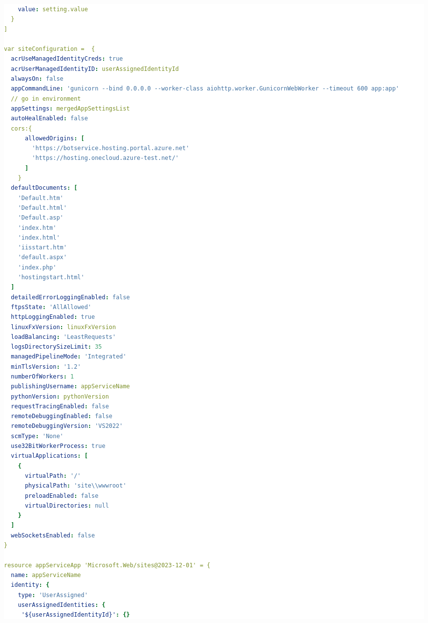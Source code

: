 ```yaml 
    value: setting.value
  }
]

var siteConfiguration =  {
  acrUseManagedIdentityCreds: true
  acrUserManagedIdentityID: userAssignedIdentityId
  alwaysOn: false
  appCommandLine: 'gunicorn --bind 0.0.0.0 --worker-class aiohttp.worker.GunicornWebWorker --timeout 600 app:app'
  // go in environment
  appSettings: mergedAppSettingsList
  autoHealEnabled: false
  cors:{
      allowedOrigins: [
        'https://botservice.hosting.portal.azure.net'
        'https://hosting.onecloud.azure-test.net/'
      ]
    }
  defaultDocuments: [
    'Default.htm'
    'Default.html'
    'Default.asp'
    'index.htm'
    'index.html'
    'iisstart.htm'
    'default.aspx'
    'index.php'
    'hostingstart.html'
  ]
  detailedErrorLoggingEnabled: false
  ftpsState: 'AllAllowed'
  httpLoggingEnabled: true
  linuxFxVersion: linuxFxVersion
  loadBalancing: 'LeastRequests'
  logsDirectorySizeLimit: 35
  managedPipelineMode: 'Integrated'
  minTlsVersion: '1.2'
  numberOfWorkers: 1
  publishingUsername: appServiceName
  pythonVersion: pythonVersion
  requestTracingEnabled: false
  remoteDebuggingEnabled: false
  remoteDebuggingVersion: 'VS2022'
  scmType: 'None'
  use32BitWorkerProcess: true
  virtualApplications: [
    {
      virtualPath: '/'
      physicalPath: 'site\\wwwroot'
      preloadEnabled: false
      virtualDirectories: null
    }
  ]
  webSocketsEnabled: false
}

resource appServiceApp 'Microsoft.Web/sites@2023-12-01' = {
  name: appServiceName
  identity: {
    type: 'UserAssigned'
    userAssignedIdentities: {
     '${userAssignedIdentityId}': {}
```